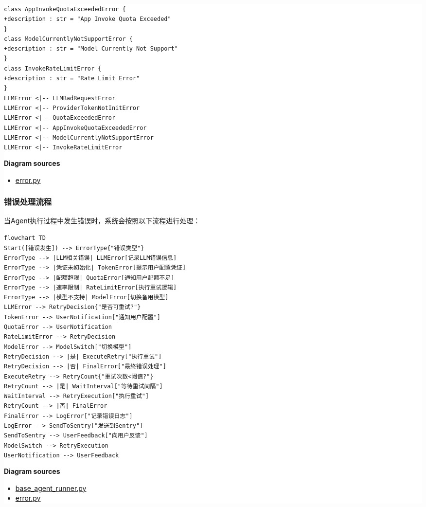 ```mermaid
class AppInvokeQuotaExceededError {
+description : str = "App Invoke Quota Exceeded"
}
class ModelCurrentlyNotSupportError {
+description : str = "Model Currently Not Support"
}
class InvokeRateLimitError {
+description : str = "Rate Limit Error"
}
LLMError <|-- LLMBadRequestError
LLMError <|-- ProviderTokenNotInitError
LLMError <|-- QuotaExceededError
LLMError <|-- AppInvokeQuotaExceededError
LLMError <|-- ModelCurrentlyNotSupportError
LLMError <|-- InvokeRateLimitError
```

**Diagram sources**
- [error.py](file://api/core/errors/error.py#L1-L58)

### 错误处理流程

当Agent执行过程中发生错误时，系统会按照以下流程进行处理：

```mermaid
flowchart TD
Start([错误发生]) --> ErrorType{"错误类型"}
ErrorType --> |LLM相关错误| LLMError[记录LLM错误信息]
ErrorType --> |凭证未初始化| TokenError[提示用户配置凭证]
ErrorType --> |配额超限| QuotaError[通知用户配额不足]
ErrorType --> |速率限制| RateLimitError[执行重试逻辑]
ErrorType --> |模型不支持| ModelError[切换备用模型]
LLMError --> RetryDecision{"是否可重试?"}
TokenError --> UserNotification["通知用户配置"]
QuotaError --> UserNotification
RateLimitError --> RetryDecision
ModelError --> ModelSwitch["切换模型"]
RetryDecision --> |是| ExecuteRetry["执行重试"]
RetryDecision --> |否| FinalError["最终错误处理"]
ExecuteRetry --> RetryCount{"重试次数<阈值?"}
RetryCount --> |是| WaitInterval["等待重试间隔"]
WaitInterval --> RetryExecution["执行重试"]
RetryCount --> |否| FinalError
FinalError --> LogError["记录错误日志"]
LogError --> SendToSentry["发送到Sentry"]
SendToSentry --> UserFeedback["向用户反馈"]
ModelSwitch --> RetryExecution
UserNotification --> UserFeedback
```

**Diagram sources**
- [base_agent_runner.py](file://api/core/agent/base_agent_runner.py#L1-L527)
- [error.py](file://api/core/errors/error.py#L1-L58)
